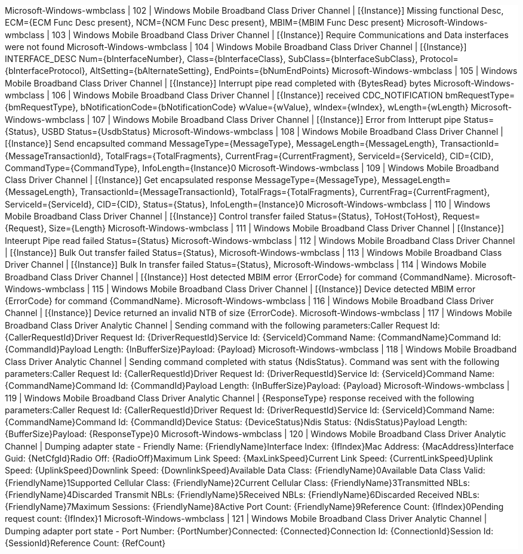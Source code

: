 Microsoft-Windows-wmbclass  |  102       |  Windows Mobile Broadband Class Driver Channel           |  [{Instance}] Missing functional Desc, ECM={ECM Func Desc present}, NCM={NCM Func Desc present}, MBIM={MBIM Func Desc present}
Microsoft-Windows-wmbclass  |  103       |  Windows Mobile Broadband Class Driver Channel           |  [{Instance}] Require Communications and Data insterfaces were not found
Microsoft-Windows-wmbclass  |  104       |  Windows Mobile Broadband Class Driver Channel           |  [{Instance}] INTERFACE_DESC  Num={bInterfaceNumber}, Class={bInterfaceClass}, SubClass={bInterfaceSubClass}, Protocol={bInterfaceProtocol}, AltSetting={bAlternateSetting}, EndPoints={bNumEndPoints}
Microsoft-Windows-wmbclass  |  105       |  Windows Mobile Broadband Class Driver Channel           |  [{Instance}] Interrupt pipe read completed with {BytesRead} bytes
Microsoft-Windows-wmbclass  |  106       |  Windows Mobile Broadband Class Driver Channel           |  [{Instance}] received CDC_NOTIFICATION bmRequestType={bmRequestType}, bNotificationCode={bNotificationCode} wValue={wValue}, wIndex={wIndex}, wLength={wLength}
Microsoft-Windows-wmbclass  |  107       |  Windows Mobile Broadband Class Driver Channel           |  [{Instance}] Error from Intterupt pipe Status={Status}, USBD Status={UsdbStatus}
Microsoft-Windows-wmbclass  |  108       |  Windows Mobile Broadband Class Driver Channel           |  [{Instance}] Send encapsulted command MessageType={MessageType}, MessageLength={MessageLength}, TransactionId={MessageTransactionId}, TotalFrags={TotalFragments}, CurrentFrag={CurrentFragment}, ServiceId={ServiceId}, CID={CID}, CommandType={CommandType}, InfoLength={Instance}0
Microsoft-Windows-wmbclass  |  109       |  Windows Mobile Broadband Class Driver Channel           |  [{Instance}] Get encapsulated response MessageType={MessageType}, MessageLength={MessageLength}, TransactionId={MessageTransactionId}, TotalFrags={TotalFragments}, CurrentFrag={CurrentFragment}, ServiceId={ServiceId}, CID={CID}, Status={Status}, InfoLength={Instance}0
Microsoft-Windows-wmbclass  |  110       |  Windows Mobile Broadband Class Driver Channel           |  [{Instance}] Control transfer failed Status={Status}, ToHost{ToHost}, Request={Request}, Size={Length}
Microsoft-Windows-wmbclass  |  111       |  Windows Mobile Broadband Class Driver Channel           |  [{Instance}] Inteerupt Pipe read failed Status={Status}
Microsoft-Windows-wmbclass  |  112       |  Windows Mobile Broadband Class Driver Channel           |  [{Instance}] Bulk Out transfer failed Status={Status},
Microsoft-Windows-wmbclass  |  113       |  Windows Mobile Broadband Class Driver Channel           |  [{Instance}] Bulk In transfer failed Status={Status},
Microsoft-Windows-wmbclass  |  114       |  Windows Mobile Broadband Class Driver Channel           |  [{Instance}] Host detected MBIM error {ErrorCode} for command {CommandName}.
Microsoft-Windows-wmbclass  |  115       |  Windows Mobile Broadband Class Driver Channel           |  [{Instance}] Device detected MBIM error {ErrorCode} for command {CommandName}.
Microsoft-Windows-wmbclass  |  116       |  Windows Mobile Broadband Class Driver Channel           |  [{Instance}] Device returned an invalid NTB of size {ErrorCode}.
Microsoft-Windows-wmbclass  |  117       |  Windows Mobile Broadband Class Driver Analytic Channel  |  Sending command with the following parameters:Caller Request Id: {CallerRequestId}Driver Request Id: {DriverRequestId}Service Id: {ServiceId}Command Name: {CommandName}Command Id: {CommandId}Payload Length: {InBufferSize}Payload: {Payload}
Microsoft-Windows-wmbclass  |  118       |  Windows Mobile Broadband Class Driver Analytic Channel  |  Sending command completed with status {NdisStatus}. Command was sent with the following parameters:Caller Request Id: {CallerRequestId}Driver Request Id: {DriverRequestId}Service Id: {ServiceId}Command Name: {CommandName}Command Id: {CommandId}Payload Length: {InBufferSize}Payload: {Payload}
Microsoft-Windows-wmbclass  |  119       |  Windows Mobile Broadband Class Driver Analytic Channel  |  {ResponseType} response received with the following parameters:Caller Request Id: {CallerRequestId}Driver Request Id: {DriverRequestId}Service Id: {ServiceId}Command Name: {CommandName}Command Id: {CommandId}Device Status: {DeviceStatus}Ndis Status: {NdisStatus}Payload Length: {BufferSize}Payload: {ResponseType}0
Microsoft-Windows-wmbclass  |  120       |  Windows Mobile Broadband Class Driver Analytic Channel  |  Dumping adapter state - Friendly Name: {FriendlyName}Interface Index: {IfIndex}Mac Address: {MacAddress}Interface Guid: {NetCfgId}Radio Off: {RadioOff}Maximum Link Speed: {MaxLinkSpeed}Current Link Speed: {CurrentLinkSpeed}Uplink Speed: {UplinkSpeed}Downlink Speed: {DownlinkSpeed}Available Data Class: {FriendlyName}0Available Data Class Valid: {FriendlyName}1Supported Cellular Class: {FriendlyName}2Current Cellular Class: {FriendlyName}3Transmitted NBLs: {FriendlyName}4Discarded Transmit NBLs: {FriendlyName}5Received NBLs: {FriendlyName}6Discarded Received NBLs: {FriendlyName}7Maximum Sessions: {FriendlyName}8Active Port Count: {FriendlyName}9Reference Count: {IfIndex}0Pending request count: {IfIndex}1
Microsoft-Windows-wmbclass  |  121       |  Windows Mobile Broadband Class Driver Analytic Channel  |  Dumping adapter port state - Port Number: {PortNumber}Connected: {Connected}Connection Id: {ConnectionId}Session Id: {SessionId}Reference Count: {RefCount}